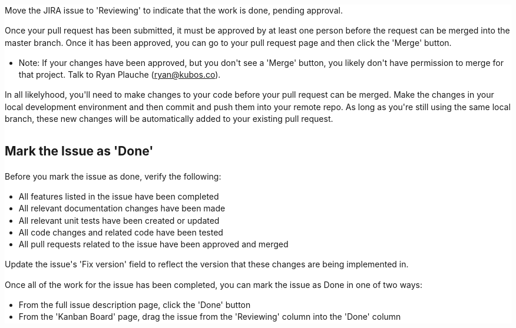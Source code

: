 Move the JIRA issue to 'Reviewing' to indicate that the work is done, pending approval.

Once your pull request has been submitted, it must be approved by at least one person before the request can be merged into the master branch.
Once it has been approved, you can go to your pull request page and then click the 'Merge' button.
- Note:  If your changes have been approved, but you don't see a 'Merge' button, you likely don't have permission to merge for that project. 
Talk to Ryan Plauche (ryan@kubos.co).

In all likelyhood, you'll need to make changes to your code before your pull request can be merged.  Make the changes in your local development 
environment and then commit and push them into your remote repo.  As long as you're still using the same local branch, these new changes will
be automatically added to your existing pull request.

## Mark the Issue as 'Done'

Before you mark the issue as done, verify the following:
- All features listed in the issue have been completed
- All relevant documentation changes have been made
- All relevant unit tests have been created or updated
- All code changes and related code have been tested
- All pull requests related to the issue have been approved and merged

Update the issue's 'Fix version' field to reflect the version that these changes are being implemented in.

Once all of the work for the issue has been completed, you can mark the issue as Done in one of two ways:
- From the full issue description page, click the 'Done' button
- From the 'Kanban Board' page, drag the issue from the 'Reviewing' column into the 'Done' column
